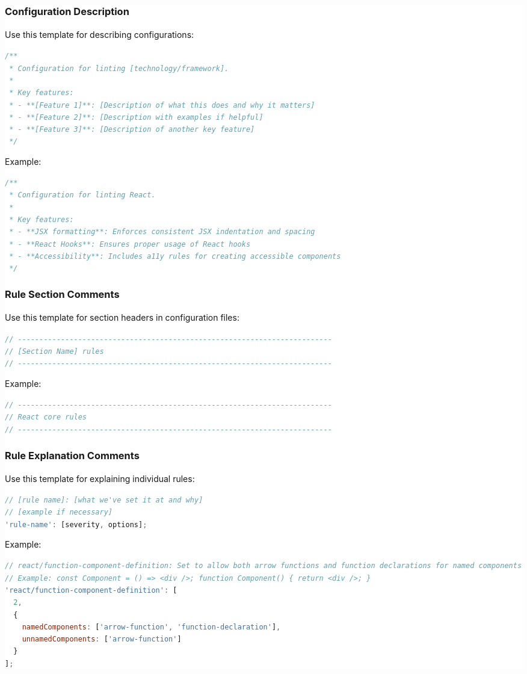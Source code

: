 ### Configuration Description

Use this template for describing configurations:

```js
/**
 * Configuration for linting [technology/framework].
 * 
 * Key features:
 * - **[Feature 1]**: [Description of what this does and why it matters]
 * - **[Feature 2]**: [Description with examples if helpful]
 * - **[Feature 3]**: [Description of another key feature]
 */
```

Example:
```js
/**
 * Configuration for linting React.
 * 
 * Key features:
 * - **JSX formatting**: Enforces consistent JSX indentation and spacing
 * - **React Hooks**: Ensures proper usage of React hooks
 * - **Accessibility**: Includes a11y rules for creating accessible components
 */
```

### Rule Section Comments

Use this template for section headers in configuration files:

```js
// -------------------------------------------------------------------------
// [Section Name] rules
// -------------------------------------------------------------------------
```

Example:
```js
// -------------------------------------------------------------------------
// React core rules
// -------------------------------------------------------------------------
```

### Rule Explanation Comments

Use this template for explaining individual rules:

```js
// [rule name]: [what we've set it at and why]
// [example if necessary]
'rule-name': [severity, options];
```

Example:
```js
// react/function-component-definition: Set to allow both arrow functions and function declarations for named components
// Example: const Component = () => <div />; function Component() { return <div />; }
'react/function-component-definition': [
  2,
  {
    namedComponents: ['arrow-function', 'function-declaration'],
    unnamedComponents: ['arrow-function']
  }
];
```
